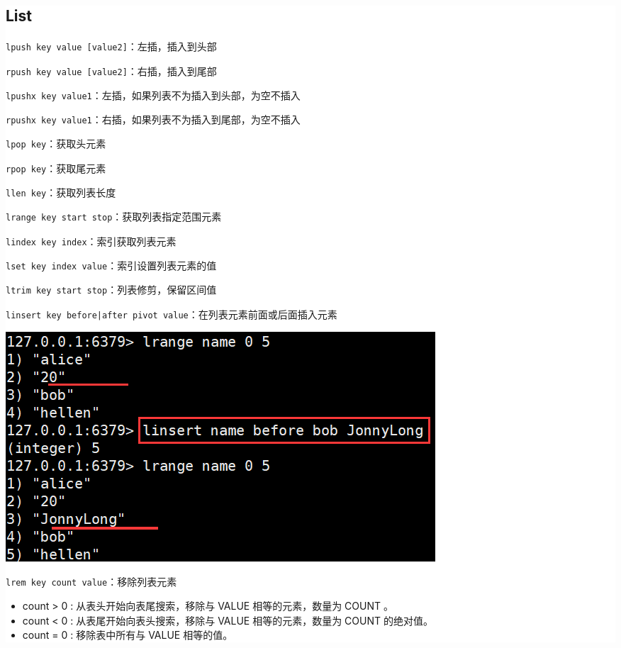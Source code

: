 ## List

`lpush key value [value2]`：左插，插入到头部

`rpush key value [value2]`：右插，插入到尾部

`lpushx key value1`：左插，如果列表不为插入到头部，为空不插入

`rpushx key value1`：右插，如果列表不为插入到尾部，为空不插入

`lpop key`：获取头元素

`rpop key`：获取尾元素

`llen key`：获取列表长度

`lrange key start stop`：获取列表指定范围元素

`lindex key index`：索引获取列表元素

`lset key index value`：索引设置列表元素的值

`ltrim key start stop`：列表修剪，保留区间值

`linsert key before|after pivot value`：在列表元素前面或后面插入元素

![](Redis学习记录/image-20210208114331454.png)

`lrem key count value`：移除列表元素

- count > 0 : 从表头开始向表尾搜索，移除与 VALUE 相等的元素，数量为 COUNT 。
- count < 0 : 从表尾开始向表头搜索，移除与 VALUE 相等的元素，数量为 COUNT 的绝对值。
- count = 0 : 移除表中所有与 VALUE 相等的值。
